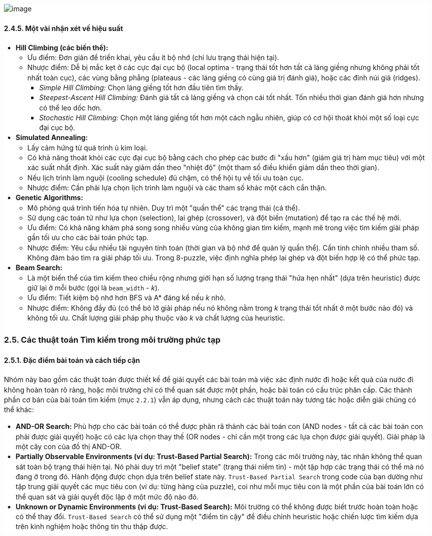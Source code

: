 ![image](https://github.com/user-attachments/assets/4ece2f2c-7e32-4fbf-9f56-af708c97333c)


#### 2.4.5. Một vài nhận xét về hiệu suất
* **Hill Climbing (các biến thể):**
    * Ưu điểm: Đơn giản để triển khai, yêu cầu ít bộ nhớ (chỉ lưu trạng thái hiện tại).
    * Nhược điểm: Dễ bị mắc kẹt ở các cực đại cục bộ (local optima - trạng thái tốt hơn tất cả láng giềng nhưng không phải tốt nhất toàn cục), các vùng bằng phẳng (plateaus - các láng giềng có cùng giá trị đánh giá), hoặc các đỉnh núi giả (ridges).
        * *Simple Hill Climbing:* Chọn láng giềng tốt hơn đầu tiên tìm thấy.
        * *Steepest-Ascent Hill Climbing:* Đánh giá tất cả láng giềng và chọn cái tốt nhất. Tốn nhiều thời gian đánh giá hơn nhưng có thể leo dốc hơn.
        * *Stochastic Hill Climbing:* Chọn một láng giềng tốt hơn một cách ngẫu nhiên, giúp có cơ hội thoát khỏi một số loại cực đại cục bộ.
* **Simulated Annealing:**
    * Lấy cảm hứng từ quá trình ủ kim loại.
    * Có khả năng thoát khỏi các cực đại cục bộ bằng cách cho phép các bước đi "xấu hơn" (giảm giá trị hàm mục tiêu) với một xác suất nhất định. Xác suất này giảm dần theo "nhiệt độ" (một tham số điều khiển giảm dần theo thời gian).
    * Nếu lịch trình làm nguội (cooling schedule) đủ chậm, có thể hội tụ về tối ưu toàn cục.
    * Nhược điểm: Cần phải lựa chọn lịch trình làm nguội và các tham số khác một cách cẩn thận.
* **Genetic Algorithms:**
    * Mô phỏng quá trình tiến hóa tự nhiên. Duy trì một "quần thể" các trạng thái (cá thể).
    * Sử dụng các toán tử như lựa chọn (selection), lai ghép (crossover), và đột biến (mutation) để tạo ra các thế hệ mới.
    * Ưu điểm: Có khả năng khám phá song song nhiều vùng của không gian tìm kiếm, mạnh mẽ trong việc tìm kiếm giải pháp gần tối ưu cho các bài toán phức tạp.
    * Nhược điểm: Yêu cầu nhiều tài nguyên tính toán (thời gian và bộ nhớ để quản lý quần thể). Cần tinh chỉnh nhiều tham số. Không đảm bảo tìm ra giải pháp tối ưu. Trong 8-puzzle, việc định nghĩa phép lai ghép và đột biến hợp lệ có thể phức tạp.
* **Beam Search:**
    * Là một biến thể của tìm kiếm theo chiều rộng nhưng giới hạn số lượng trạng thái "hứa hẹn nhất" (dựa trên heuristic) được giữ lại ở mỗi bước (gọi là `beam_width` - $k$).
    * Ưu điểm: Tiết kiệm bộ nhớ hơn BFS và A\* đáng kể nếu $k$ nhỏ.
    * Nhược điểm: Không đầy đủ (có thể bỏ lỡ giải pháp nếu nó không nằm trong $k$ trạng thái tốt nhất ở một bước nào đó) và không tối ưu. Chất lượng giải pháp phụ thuộc vào $k$ và chất lượng của heuristic.

### 2.5. Các thuật toán Tìm kiếm trong môi trường phức tạp

#### 2.5.1. Đặc điểm bài toán và cách tiếp cận
Nhóm này bao gồm các thuật toán được thiết kế để giải quyết các bài toán mà việc xác định nước đi hoặc kết quả của nước đi không hoàn toàn rõ ràng, hoặc môi trường chỉ có thể quan sát được một phần, hoặc bài toán có cấu trúc phân cấp. Các thành phần cơ bản của bài toán tìm kiếm (mục `2.2.1`) vẫn áp dụng, nhưng cách các thuật toán này tương tác hoặc diễn giải chúng có thể khác:

* **AND-OR Search:** Phù hợp cho các bài toán có thể được phân rã thành các bài toán con (AND nodes - tất cả các bài toán con phải được giải quyết) hoặc có các lựa chọn thay thế (OR nodes - chỉ cần một trong các lựa chọn được giải quyết). Giải pháp là một cây con của đồ thị AND-OR.
* **Partially Observable Environments (ví dụ: Trust-Based Partial Search):** Trong các môi trường này, tác nhân không thể quan sát toàn bộ trạng thái hiện tại. Nó phải duy trì một "belief state" (trạng thái niềm tin) - một tập hợp các trạng thái có thể mà nó đang ở trong đó. Hành động được chọn dựa trên belief state này. `Trust-Based Partial Search` trong code của bạn dường như tập trung giải quyết các mục tiêu con (ví dụ: từng hàng của puzzle), coi như mỗi mục tiêu con là một phần của bài toán lớn có thể quan sát và giải quyết độc lập ở một mức độ nào đó.
* **Unknown or Dynamic Environments (ví dụ: Trust-Based Search):** Môi trường có thể không được biết trước hoàn toàn hoặc có thể thay đổi. `Trust-Based Search` có thể sử dụng một "điểm tin cậy" để điều chỉnh heuristic hoặc chiến lược tìm kiếm dựa trên kinh nghiệm hoặc thông tin thu thập được.
